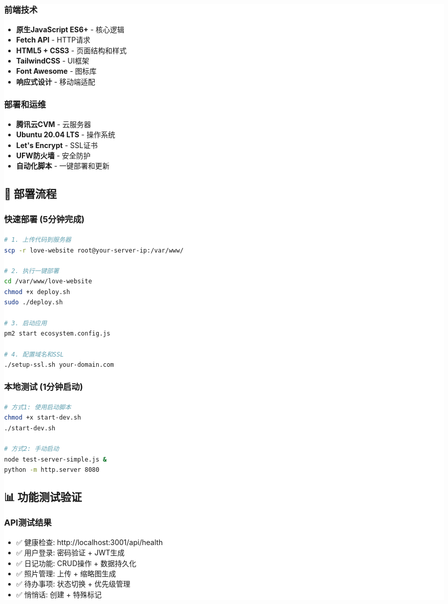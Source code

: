 ### 前端技术
- **原生JavaScript ES6+** - 核心逻辑
- **Fetch API** - HTTP请求
- **HTML5 + CSS3** - 页面结构和样式
- **TailwindCSS** - UI框架
- **Font Awesome** - 图标库
- **响应式设计** - 移动端适配

### 部署和运维
- **腾讯云CVM** - 云服务器
- **Ubuntu 20.04 LTS** - 操作系统
- **Let's Encrypt** - SSL证书
- **UFW防火墙** - 安全防护
- **自动化脚本** - 一键部署和更新

## 🚀 部署流程

### 快速部署 (5分钟完成)

```bash
# 1. 上传代码到服务器
scp -r love-website root@your-server-ip:/var/www/

# 2. 执行一键部署
cd /var/www/love-website
chmod +x deploy.sh
sudo ./deploy.sh

# 3. 启动应用
pm2 start ecosystem.config.js

# 4. 配置域名和SSL
./setup-ssl.sh your-domain.com
```

### 本地测试 (1分钟启动)

```bash
# 方式1: 使用启动脚本
chmod +x start-dev.sh
./start-dev.sh

# 方式2: 手动启动
node test-server-simple.js &
python -m http.server 8080
```

## 📊 功能测试验证

### API测试结果
- ✅ 健康检查: http://localhost:3001/api/health
- ✅ 用户登录: 密码验证 + JWT生成
- ✅ 日记功能: CRUD操作 + 数据持久化
- ✅ 照片管理: 上传 + 缩略图生成
- ✅ 待办事项: 状态切换 + 优先级管理
- ✅ 悄悄话: 创建 + 特殊标记

